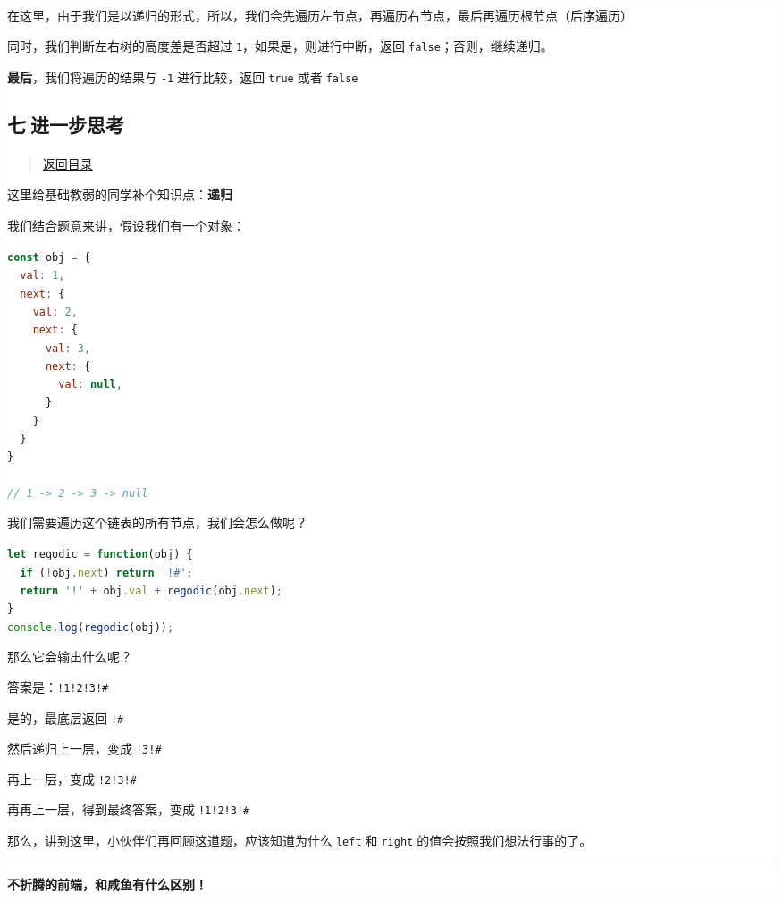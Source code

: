 在这里，由于我们是以递归的形式，所以，我们会先遍历左节点，再遍历右节点，最后再遍历根节点（后序遍历）

同时，我们判断左右树的高度差是否超过 `1`，如果是，则进行中断，返回 `false`；否则，继续递归。

**最后**，我们将遍历的结果与 `-1` 进行比较，返回 `true` 或者 `false`

## <a name="chapter-seven" id="chapter-seven">七 进一步思考</a>

> [返回目录](#chapter-one)

这里给基础教弱的同学补个知识点：**递归**

我们结合题意来讲，假设我们有一个对象：

```js
const obj = {
  val: 1,
  next: {
    val: 2,
    next: {
      val: 3,
      next: {
        val: null,
      }
    }
  }
}

// 1 -> 2 -> 3 -> null
```

我们需要遍历这个链表的所有节点，我们会怎么做呢？

```js
let regodic = function(obj) {
  if (!obj.next) return '!#';
  return '!' + obj.val + regodic(obj.next);
}
console.log(regodic(obj));
```

那么它会输出什么呢？

答案是：`!1!2!3!#`

是的，最底层返回 `!#`

然后递归上一层，变成 `!3!#`

再上一层，变成 `!2!3!#`

再再上一层，得到最终答案，变成 `!1!2!3!#`

那么，讲到这里，小伙伴们再回顾这道题，应该知道为什么 `left` 和 `right` 的值会按照我们想法行事的了。

---

**不折腾的前端，和咸鱼有什么区别！**
